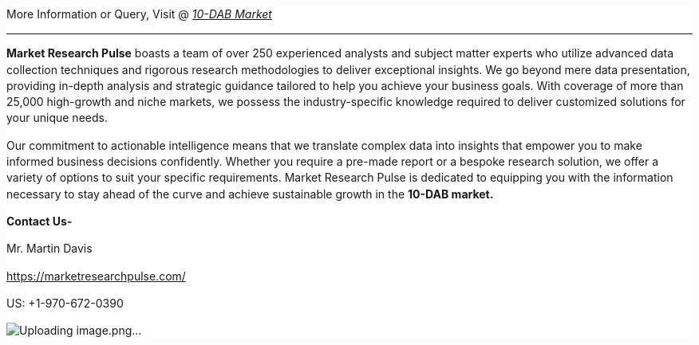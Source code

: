 More Information or Query, Visit @&nbsp;<em><a href="https://marketresearchpulse.com/report/99959/10-dab-market?utm_source=Linkedin&utm_medium=0114">10-DAB Market</a></em></strong></p></blockquote><hr /><p><strong>Market Research Pulse</strong> boasts a team of over 250 experienced analysts and subject matter experts who utilize advanced data collection techniques and rigorous research methodologies to deliver exceptional insights. We go beyond mere data presentation, providing in-depth analysis and strategic guidance tailored to help you achieve your business goals. With coverage of more than 25,000 high-growth and niche markets, we possess the industry-specific knowledge required to deliver customized solutions for your unique needs.</p><p>Our commitment to actionable intelligence means that we translate complex data into insights that empower you to make informed business decisions confidently. Whether you require a pre-made report or a bespoke research solution, we offer a variety of options to suit your specific requirements. Market Research Pulse is dedicated to equipping you with the information necessary to stay ahead of the curve and achieve sustainable growth in the <strong>10-DAB market.</strong></p><p><strong>Contact Us-</strong></p><p>Mr. Martin Davis</p><p>https://marketresearchpulse.com/</p><p>US: +1-970-672-0390</p>
![Uploading image.png…]()
